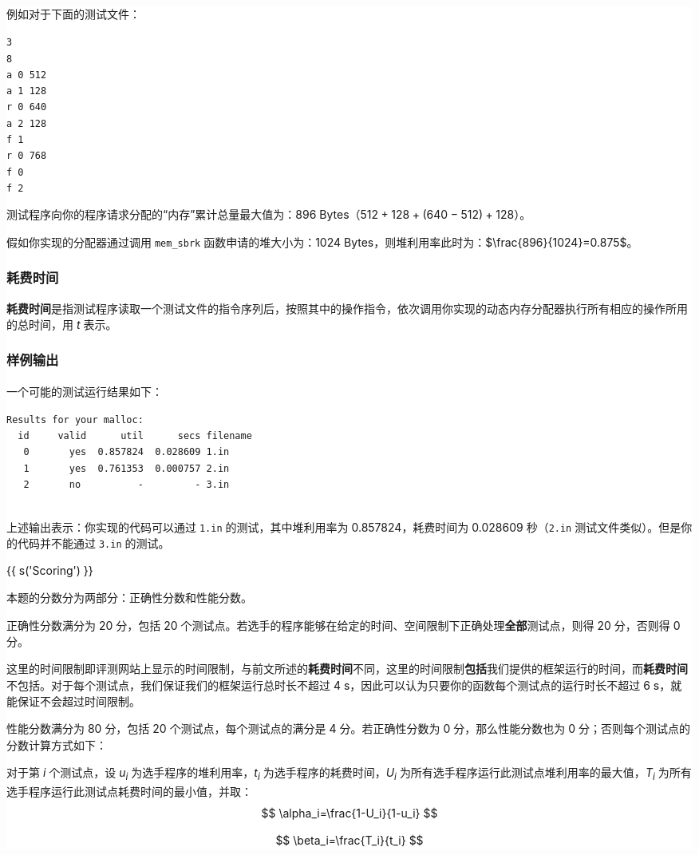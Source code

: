 例如对于下面的测试文件：

```shell
3
8
a 0 512
a 1 128
r 0 640
a 2 128
f 1
r 0 768
f 0
f 2
```
测试程序向你的程序请求分配的“内存”累计总量最大值为：896 Bytes（$512 + 128 + (640 - 512) + 128$）。

假如你实现的分配器通过调用 `mem_sbrk` 函数申请的堆大小为：1024 Bytes，则堆利用率此时为：$\frac{896}{1024}=0.875$。

### 耗费时间

**耗费时间**是指测试程序读取一个测试文件的指令序列后，按照其中的操作指令，依次调用你实现的动态内存分配器执行所有相应的操作所用的总时间，用 $t$ 表示。

### 样例输出

一个可能的测试运行结果如下：

```
Results for your malloc:
  id     valid      util      secs filename
   0       yes  0.857824  0.028609 1.in
   1       yes  0.761353  0.000757 2.in
   2       no          -         - 3.in
   
```

上述输出表示：你实现的代码可以通过 `1.in` 的测试，其中堆利用率为 $0.857824$，耗费时间为 $0.028609$ 秒（`2.in` 测试文件类似）。但是你的代码并不能通过 `3.in` 的测试。


{{ s('Scoring') }}

本题的分数分为两部分：正确性分数和性能分数。

正确性分数满分为 $20$ 分，包括 $20$ 个测试点。若选手的程序能够在给定的时间、空间限制下正确处理**全部**测试点，则得 $20$ 分，否则得 $0$ 分。

这里的时间限制即评测网站上显示的时间限制，与前文所述的**耗费时间**不同，这里的时间限制**包括**我们提供的框架运行的时间，而**耗费时间**不包括。对于每个测试点，我们保证我们的框架运行总时长不超过 4 s，因此可以认为只要你的函数每个测试点的运行时长不超过 6 s，就能保证不会超过时间限制。

性能分数满分为 $80$ 分，包括 $20$ 个测试点，每个测试点的满分是 $4$ 分。若正确性分数为 $0$ 分，那么性能分数也为 $0$ 分；否则每个测试点的分数计算方式如下：

对于第 $i$ 个测试点，设 $u_i$ 为选手程序的堆利用率，$t_i$ 为选手程序的耗费时间，$U_i$ 为所有选手程序运行此测试点堆利用率的最大值，$T_i$ 为所有选手程序运行此测试点耗费时间的最小值，并取：
$$
\alpha_i=\frac{1-U_i}{1-u_i}
$$

$$
\beta_i=\frac{T_i}{t_i}
$$
